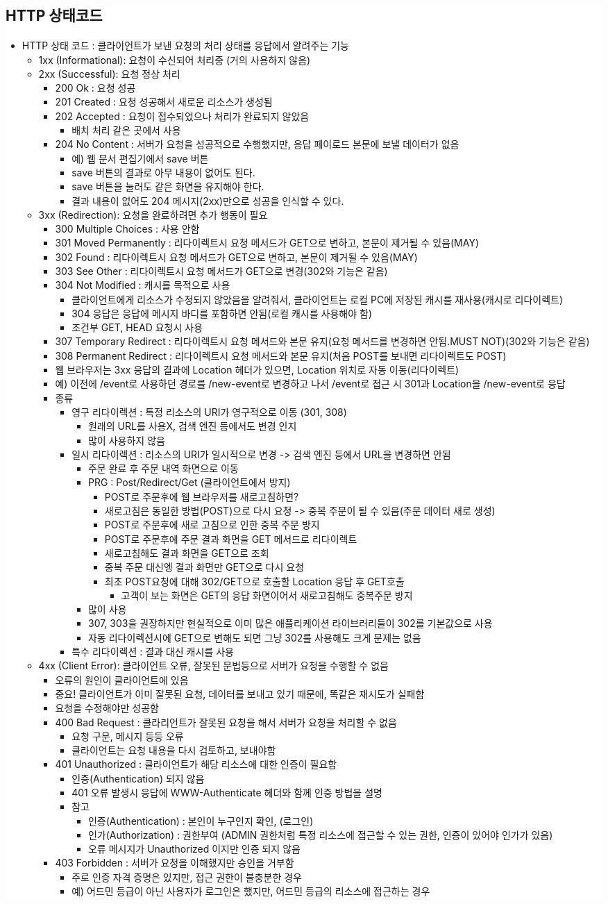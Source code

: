 ## HTTP 상태코드
- HTTP 상태 코드 : 클라이언트가 보낸 요청의 처리 상태를 응답에서 알려주는 기능
    - 1xx (Informational): 요청이 수신되어 처리중 (거의 사용하지 않음)
    - 2xx (Successful): 요청 정상 처리
        - 200 Ok : 요청 성공
        - 201 Created : 요청 성공해서 새로운 리소스가 생성됨
        - 202 Accepted : 요청이 접수되었으나 처리가 완료되지 않았음
            - 배치 처리 같은 곳에서 사용
        - 204 No Content : 서버가 요청을 성공적으로 수행했지만, 응답 페이로드 본문에 보낼 데이터가 없음
            - 예) 웹 문서 편집기에서 save 버튼
            - save 버튼의 결과로 아무 내용이 없어도 된다.
            - save 버튼을 눌러도 같은 화면을 유지해야 한다.
            - 결과 내용이 없어도 204 메시지(2xx)만으로 성공을 인식할 수 있다.
    - 3xx (Redirection): 요청을 완료하려면 추가 행동이 필요
        - 300 Multiple Choices : 사용 안함
        - 301 Moved Permanently : 리다이렉트시 요청 메서드가 GET으로 변하고, 본문이 제거될 수 있음(MAY)
        - 302 Found : 리다이렉트시 요청 메서드가 GET으로 변하고, 본문이 제거될 수 있음(MAY)
        - 303 See Other : 리다이렉트시 요청 메서드가 GET으로 변경(302와 기능은 같음)
        - 304 Not Modified : 캐시를 목적으로 사용
            - 클라이언트에게 리소스가 수정되지 않았음을 알려줘서, 클라이언트는 로컬 PC에 저장된 캐시를 재사용(캐시로 리다이렉트)
            - 304 응답은 응답에 메시지 바디를 포함하면 안됨(로컬 캐시를 사용해야 함)
            - 조건부 GET, HEAD 요청시 사용
        - 307 Temporary Redirect : 리다이렉트시 요청 메서드와 본문 유지(요청 메서드를 변경하면 안됨.MUST NOT)(302와 기능은 같음)
        - 308 Permanent Redirect : 리다이렉트시 요청 메서드와 본문 유지(처음 POST를 보내면 리다이렉트도 POST)
        - 웹 브라우저는 3xx 응답의 결과에 Location 헤더가 있으면, Location 위치로 자동 이동(리다이렉트)
        - 예) 이전에 /event로 사용하던 경로를 /new-event로 변경하고 나서 /event로 접근 시 301과 Location을 /new-event로 응답
        - 종류
            - 영구 리다이렉션 : 특정 리소스의 URI가 영구적으로 이동 (301, 308)
                - 원래의 URL를 사용X, 검색 엔진 등에서도 변경 인지
                - 많이 사용하지 않음
            - 일시 리다이렉션 : 리소스의 URI가 일시적으로 변경 -> 검색 엔진 등에서 URL을 변경하면 안됨
                - 주문 완료 후 주문 내역 화면으로 이동
                - PRG : Post/Redirect/Get (클라이언트에서 방지)
                    - POST로 주문후에 웹 브라우저를 새로고침하면?
                    - 새로고침은 동일한 방법(POST)으로 다시 요청 -> 중복 주문이 될 수 있음(주문 데이터 새로 생성)
                    - POST로 주문후에 새로 고침으로 인한 중복 주문 방지
                    - POST로 주문후에 주문 결과 화면을 GET 메서드로 리다이렉트
                    - 새로고침해도 결과 화면을 GET으로 조회
                    - 중복 주문 대신엥 결과 화면만 GET으로 다시 요청
                    - 최초 POST요청에 대해 302/GET으로 호출할 Location 응답 후 GET호출 
                        - 고객이 보는 화면은 GET의 응답 화면이어서 새로고침해도 중복주문 방지
                - 많이 사용
                - 307, 303을 권장하지만 현실적으로 이미 많은 애플리케이션 라이브러리들이 302를 기본값으로 사용
                - 자동 리다이렉션시에 GET으로 변해도 되면 그냥 302를 사용해도 크게 문제는 없음
            - 특수 리다이렉션 : 결과 대신 캐시를 사용
    - 4xx (Client Error): 클라이언트 오류, 잘못된 문법등으로 서버가 요청을 수행할 수 없음
        - 오류의 원인이 클라이언트에 있음
        - 중요! 클라이언트가 이미 잘못된 요청, 데이터를 보내고 있기 때문에, 똑같은 재시도가 실패함
        - 요청을 수정해야만 성공함
        - 400 Bad Request : 클라리언트가 잘못된 요청을 해서 서버가 요청을 처리할 수 없음
            - 요청 구문, 메시지 등등 오류
            - 클라이언트는 요청 내용을 다시 검토하고, 보내야함
        - 401 Unauthorized : 클라이언트가 해당 리소스에 대한 인증이 필요함
            - 인증(Authentication) 되지 않음
            - 401 오류 발생시 응답에 WWW-Authenticate 헤더와 함께 인증 방법을 설명
            - 참고
                - 인증(Authentication) : 본인이 누구인지 확인, (로그인)
                - 인가(Authorization) : 권한부여 (ADMIN 권한처럼 특정 리소스에 접근할 수 있는 권한, 인증이 있어야 인가가 있음)
                - 오류 메시지가 Unauthorized 이지만 인증 되지 않음
        - 403 Forbidden : 서버가 요청을 이해했지만 승인을 거부함
            - 주로 인증 자격 증명은 있지만, 접근 권한이 불충분한 경우
            - 예) 어드민 등급이 아닌 사용자가 로그인은 했지만, 어드민 등급의 리소스에 접근하는 경우